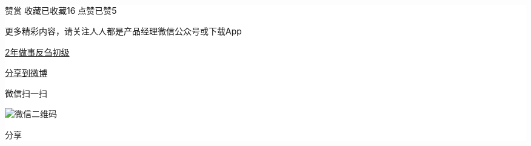 赞赏 收藏已收藏16 点赞已赞5

更多精彩内容，请关注人人都是产品经理微信公众号或下载App

[2年](https://www.woshipm.com/tag/2%e5%b9%b4)[做事反刍](https://www.woshipm.com/tag/%e5%81%9a%e4%ba%8b%e5%8f%8d%e5%88%8d)[初级](https://www.woshipm.com/tag/%e5%88%9d%e7%ba%a7)

[分享到微博](https://service.weibo.com/share/share.php?appkey=2775287854&title=做事的荡秋千效应&url=https://www.woshipm.com/zhichang/5837942.html&pic=https://image.woshipm.com/wp-files/2023/05/aO7lG70EdvhHxfYBV32b.jpg)

微信扫一扫

![微信二维码](https://api.pwmqr.com/qrcode/create/?url=https://www.woshipm.com/zhichang/5837942.html)

分享